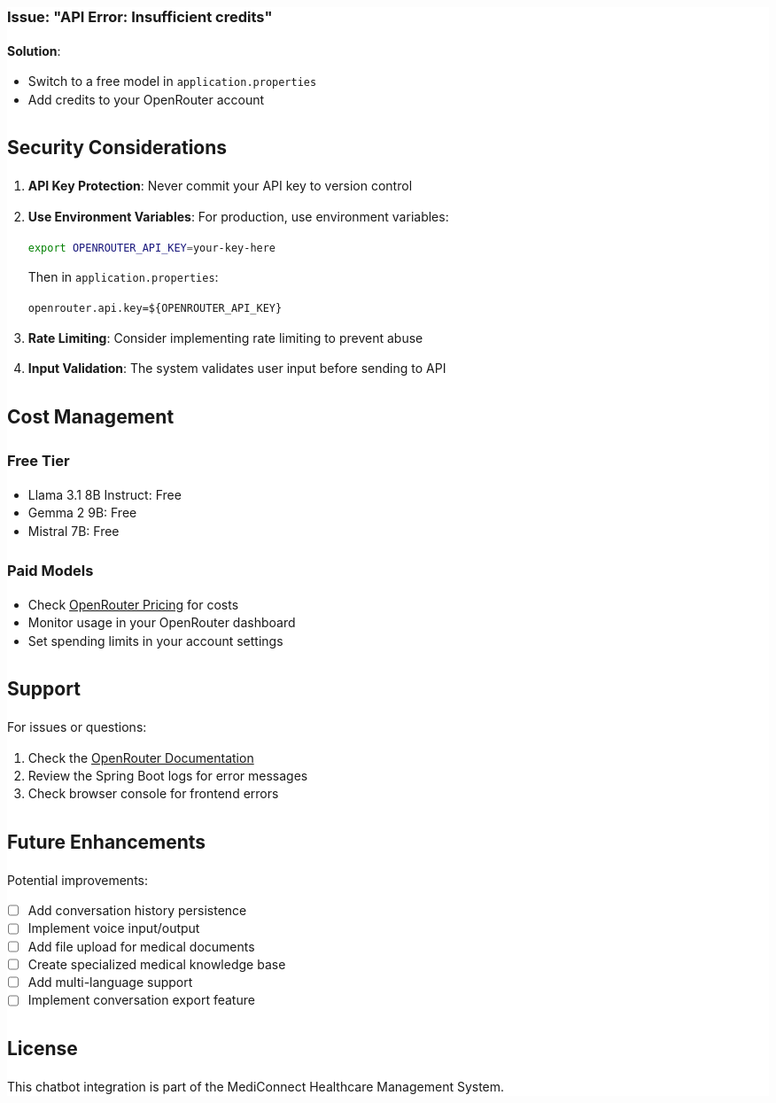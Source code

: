 ### Issue: "API Error: Insufficient credits"
**Solution**:
- Switch to a free model in `application.properties`
- Add credits to your OpenRouter account

## Security Considerations

1. **API Key Protection**: Never commit your API key to version control
2. **Use Environment Variables**: For production, use environment variables:
   ```bash
   export OPENROUTER_API_KEY=your-key-here
   ```
   Then in `application.properties`:
   ```properties
   openrouter.api.key=${OPENROUTER_API_KEY}
   ```

3. **Rate Limiting**: Consider implementing rate limiting to prevent abuse
4. **Input Validation**: The system validates user input before sending to API

## Cost Management

### Free Tier
- Llama 3.1 8B Instruct: Free
- Gemma 2 9B: Free
- Mistral 7B: Free

### Paid Models
- Check [OpenRouter Pricing](https://openrouter.ai/docs#models) for costs
- Monitor usage in your OpenRouter dashboard
- Set spending limits in your account settings

## Support

For issues or questions:
1. Check the [OpenRouter Documentation](https://openrouter.ai/docs)
2. Review the Spring Boot logs for error messages
3. Check browser console for frontend errors

## Future Enhancements

Potential improvements:
- [ ] Add conversation history persistence
- [ ] Implement voice input/output
- [ ] Add file upload for medical documents
- [ ] Create specialized medical knowledge base
- [ ] Add multi-language support
- [ ] Implement conversation export feature

## License

This chatbot integration is part of the MediConnect Healthcare Management System.
